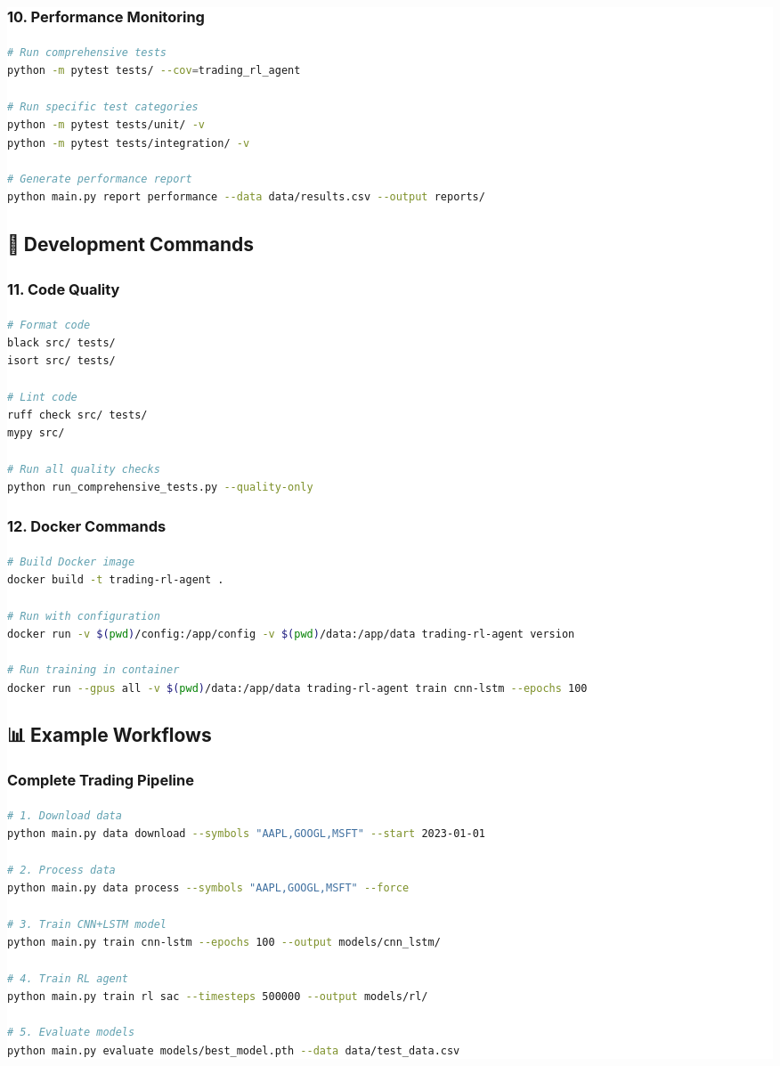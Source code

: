 ### 10. Performance Monitoring

```bash
# Run comprehensive tests
python -m pytest tests/ --cov=trading_rl_agent

# Run specific test categories
python -m pytest tests/unit/ -v
python -m pytest tests/integration/ -v

# Generate performance report
python main.py report performance --data data/results.csv --output reports/
```

## 🔧 Development Commands

### 11. Code Quality

```bash
# Format code
black src/ tests/
isort src/ tests/

# Lint code
ruff check src/ tests/
mypy src/

# Run all quality checks
python run_comprehensive_tests.py --quality-only
```

### 12. Docker Commands

```bash
# Build Docker image
docker build -t trading-rl-agent .

# Run with configuration
docker run -v $(pwd)/config:/app/config -v $(pwd)/data:/app/data trading-rl-agent version

# Run training in container
docker run --gpus all -v $(pwd)/data:/app/data trading-rl-agent train cnn-lstm --epochs 100
```

## 📊 Example Workflows

### Complete Trading Pipeline

```bash
# 1. Download data
python main.py data download --symbols "AAPL,GOOGL,MSFT" --start 2023-01-01

# 2. Process data
python main.py data process --symbols "AAPL,GOOGL,MSFT" --force

# 3. Train CNN+LSTM model
python main.py train cnn-lstm --epochs 100 --output models/cnn_lstm/

# 4. Train RL agent
python main.py train rl sac --timesteps 500000 --output models/rl/

# 5. Evaluate models
python main.py evaluate models/best_model.pth --data data/test_data.csv

```